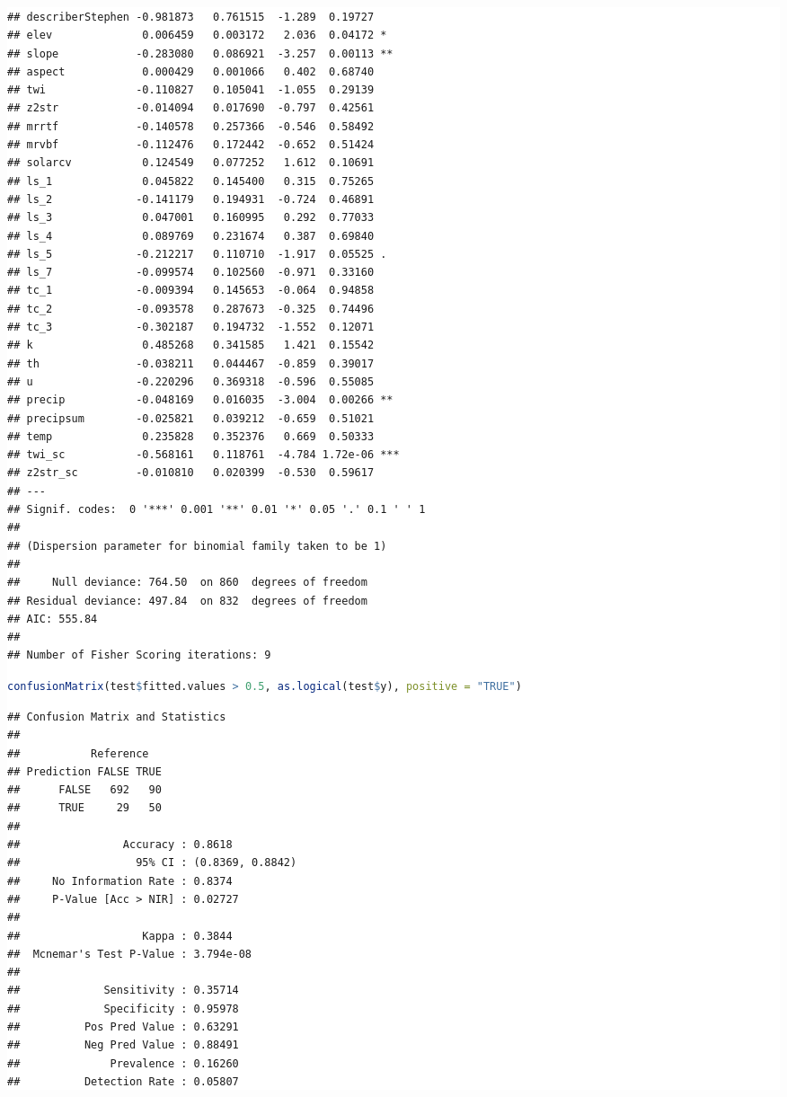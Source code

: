 ```
## describerStephen -0.981873   0.761515  -1.289  0.19727    
## elev              0.006459   0.003172   2.036  0.04172 *  
## slope            -0.283080   0.086921  -3.257  0.00113 ** 
## aspect            0.000429   0.001066   0.402  0.68740    
## twi              -0.110827   0.105041  -1.055  0.29139    
## z2str            -0.014094   0.017690  -0.797  0.42561    
## mrrtf            -0.140578   0.257366  -0.546  0.58492    
## mrvbf            -0.112476   0.172442  -0.652  0.51424    
## solarcv           0.124549   0.077252   1.612  0.10691    
## ls_1              0.045822   0.145400   0.315  0.75265    
## ls_2             -0.141179   0.194931  -0.724  0.46891    
## ls_3              0.047001   0.160995   0.292  0.77033    
## ls_4              0.089769   0.231674   0.387  0.69840    
## ls_5             -0.212217   0.110710  -1.917  0.05525 .  
## ls_7             -0.099574   0.102560  -0.971  0.33160    
## tc_1             -0.009394   0.145653  -0.064  0.94858    
## tc_2             -0.093578   0.287673  -0.325  0.74496    
## tc_3             -0.302187   0.194732  -1.552  0.12071    
## k                 0.485268   0.341585   1.421  0.15542    
## th               -0.038211   0.044467  -0.859  0.39017    
## u                -0.220296   0.369318  -0.596  0.55085    
## precip           -0.048169   0.016035  -3.004  0.00266 ** 
## precipsum        -0.025821   0.039212  -0.659  0.51021    
## temp              0.235828   0.352376   0.669  0.50333    
## twi_sc           -0.568161   0.118761  -4.784 1.72e-06 ***
## z2str_sc         -0.010810   0.020399  -0.530  0.59617    
## ---
## Signif. codes:  0 '***' 0.001 '**' 0.01 '*' 0.05 '.' 0.1 ' ' 1
## 
## (Dispersion parameter for binomial family taken to be 1)
## 
##     Null deviance: 764.50  on 860  degrees of freedom
## Residual deviance: 497.84  on 832  degrees of freedom
## AIC: 555.84
## 
## Number of Fisher Scoring iterations: 9
```

```r
confusionMatrix(test$fitted.values > 0.5, as.logical(test$y), positive = "TRUE")
```

```
## Confusion Matrix and Statistics
## 
##           Reference
## Prediction FALSE TRUE
##      FALSE   692   90
##      TRUE     29   50
##                                           
##                Accuracy : 0.8618          
##                  95% CI : (0.8369, 0.8842)
##     No Information Rate : 0.8374          
##     P-Value [Acc > NIR] : 0.02727         
##                                           
##                   Kappa : 0.3844          
##  Mcnemar's Test P-Value : 3.794e-08       
##                                           
##             Sensitivity : 0.35714         
##             Specificity : 0.95978         
##          Pos Pred Value : 0.63291         
##          Neg Pred Value : 0.88491         
##              Prevalence : 0.16260         
##          Detection Rate : 0.05807         
```
